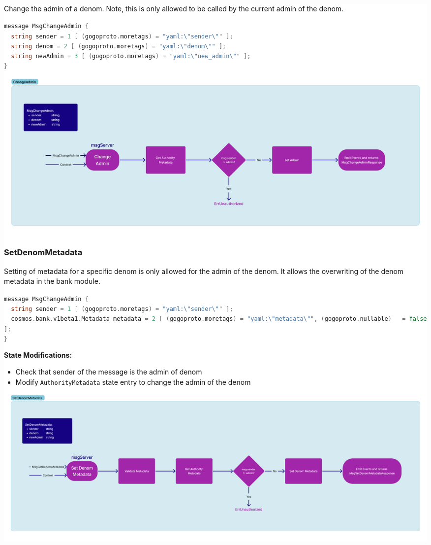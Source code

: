 Change the admin of a denom. Note, this is only allowed to be called by the current admin of the denom.

```go
message MsgChangeAdmin {
  string sender = 1 [ (gogoproto.moretags) = "yaml:\"sender\"" ];
  string denom = 2 [ (gogoproto.moretags) = "yaml:\"denom\"" ];
  string newAdmin = 3 [ (gogoproto.moretags) = "yaml:\"new_admin\"" ];
}
```

![Schema](/x/tokenfactory/images/ChangeAdmin.png)

### SetDenomMetadata

Setting of metadata for a specific denom is only allowed for the admin of the denom.
It allows the overwriting of the denom metadata in the bank module.

```go
message MsgChangeAdmin {
  string sender = 1 [ (gogoproto.moretags) = "yaml:\"sender\"" ];
  cosmos.bank.v1beta1.Metadata metadata = 2 [ (gogoproto.moretags) = "yaml:\"metadata\"", (gogoproto.nullable)   = false ];
}
```

**State Modifications:**

- Check that sender of the message is the admin of denom
- Modify `AuthorityMetadata` state entry to change the admin of the denom

![Schema](/x/tokenfactory/images/SetDenomMetadata.png)
